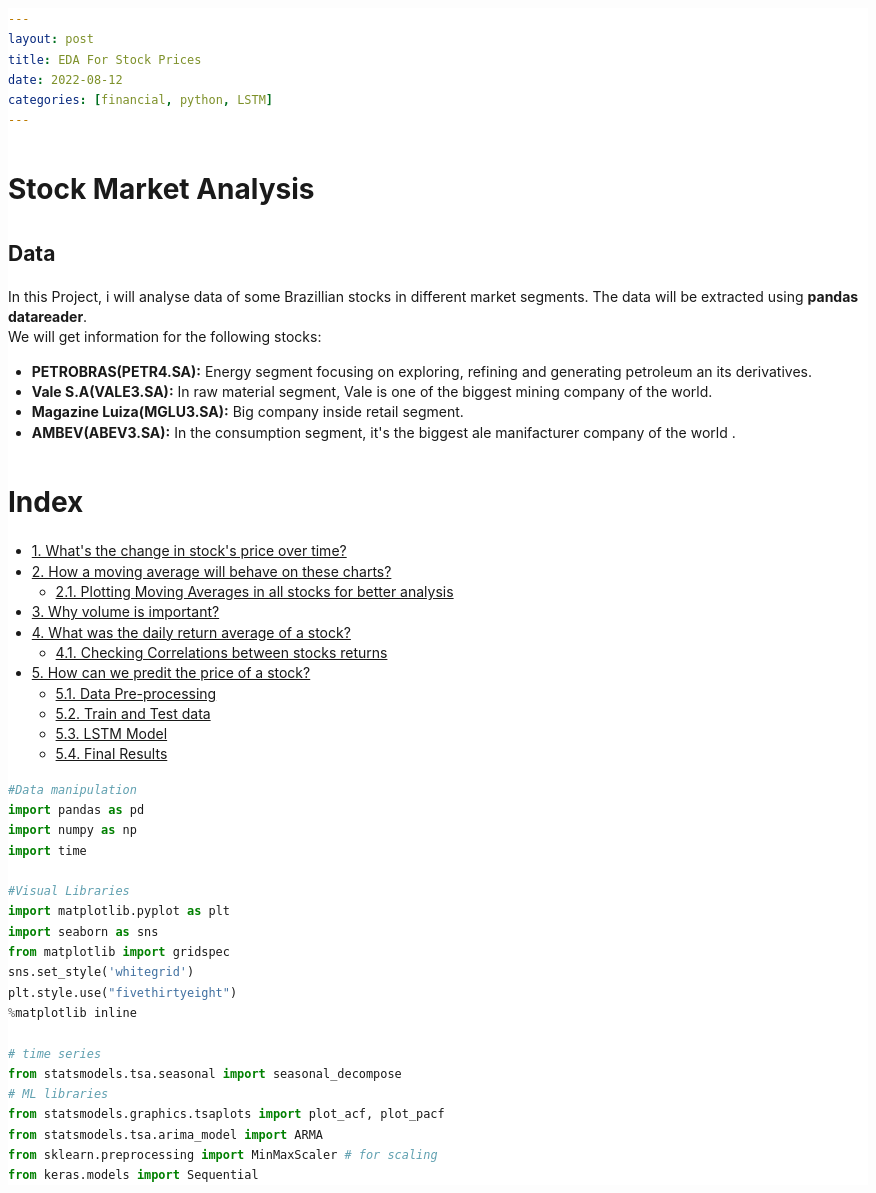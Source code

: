 ```yaml
---
layout: post
title: EDA For Stock Prices
date: 2022-08-12
categories: [financial, python, LSTM]
---
```


# Stock Market Analysis


## Data

<p>In this Project, i will analyse data of some Brazillian stocks in different market segments. The data will be extracted using <b>pandas datareader</b>. <br>We will get information for the following stocks:<br></p>
<ul>
    <li><b>PETROBRAS(PETR4.SA):</b> Energy segment focusing on exploring, refining and generating petroleum an its derivatives.</li>
    <li><b>Vale S.A(VALE3.SA):</b> In raw material segment, Vale is one of the biggest mining company of the world.</li>
    <li><b>Magazine Luiza(MGLU3.SA):</b> Big company inside retail segment.</li>
    <li><b>AMBEV(ABEV3.SA):</b> In the consumption segment, it's the biggest ale manifacturer company of the world .</li>
</ul>


# Index
* [1. What's the change in stock's price over time?](#1)
* [2. How a moving average will behave on these charts?](#2)
    * [2.1. Plotting Moving Averages in all stocks for better analysis](#2.1)
* [3. Why volume is important?](#3)
* [4. What was the daily return average of a stock?](#4)
    * [4.1. Checking Correlations between stocks returns](#4.1)
* [5. How can we predit the price of a stock?](#5)
    * [5.1. Data Pre-processing](#5.1)
    * [5.2. Train and Test data](#5.2)
    * [5.3. LSTM Model](#5.3)
    * [5.4. Final Results](#5.4)


```python
#Data manipulation
import pandas as pd
import numpy as np
import time

#Visual Libraries
import matplotlib.pyplot as plt
import seaborn as sns
from matplotlib import gridspec
sns.set_style('whitegrid')
plt.style.use("fivethirtyeight")
%matplotlib inline

# time series
from statsmodels.tsa.seasonal import seasonal_decompose
# ML libraries
from statsmodels.graphics.tsaplots import plot_acf, plot_pacf
from statsmodels.tsa.arima_model import ARMA
from sklearn.preprocessing import MinMaxScaler # for scaling
from keras.models import Sequential
```

[comment]: <> (This is a comment, it will not be included)